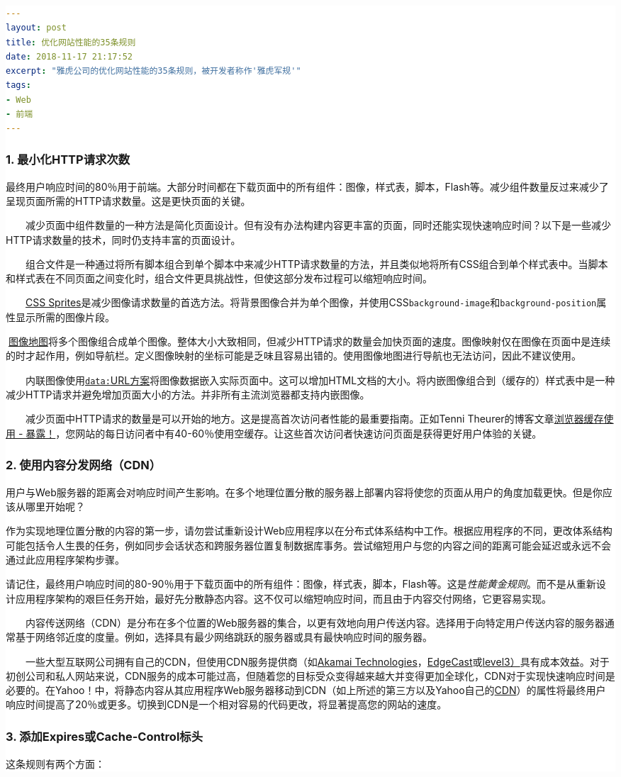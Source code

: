 ```yaml
---
layout: post
title: 优化网站性能的35条规则
date: 2018-11-17 21:17:52
excerpt: "雅虎公司的优化网站性能的35条规则，被开发者称作'雅虎军规'"
tags:
- Web
- 前端
---
```


### 1. 最小化HTTP请求次数

​	最终用户响应时间的80％用于前端。大部分时间都在下载页面中的所有组件：图像，样式表，脚本，Flash等。减少组件数量反过来减少了呈现页面所需的HTTP请求数量。这是更快页面的关键。

　　减少页面中组件数量的一种方法是简化页面设计。但有没有办法构建内容更丰富的页面，同时还能实现快速响应时间？以下是一些减少HTTP请求数量的技术，同时仍支持丰富的页面设计。

　　组合文件是一种通过将所有脚本组合到单个脚本中来减少HTTP请求数量的方法，并且类似地将所有CSS组合到单个样式表中。当脚本和样式表在不同页面之间变化时，组合文件更具挑战性，但使这部分发布过程可以缩短响应时间。

　　[CSS Sprites](http://alistapart.com/articles/sprites)是减少图像请求数量的首选方法。将背景图像合并为单个图像，并使用CSS`background-image`和`background-position`属性显示所需的图像片段。

​	[图像地图](http://www.w3.org/TR/html401/struct/objects.html#h-13.6)将多个图像组合成单个图像。整体大小大致相同，但减少HTTP请求的数量会加快页面的速度。图像映射仅在图像在页面中是连续的时才起作用，例如导航栏。定义图像映射的坐标可能是乏味且容易出错的。使用图像地图进行导航也无法访问，因此不建议使用。

　　内联图像使用[`data:`URL方案](http://tools.ietf.org/html/rfc2397)将图像数据嵌入实际页面中。这可以增加HTML文档的大小。将内嵌图像组合到（缓存的）样式表中是一种减少HTTP请求并避免增加页面大小的方法。并非所有主流浏览器都支持内嵌图像。

　　减少页面中HTTP请求的数量是可以开始的地方。这是提高首次访问者性能的最重要指南。正如Tenni Theurer的博客文章[浏览器缓存使用 - 暴露！](http://yuiblog.com/blog/2007/01/04/performance-research-part-2/)，您网站的每日访问者中有40-60％使用空缓存。让这些首次访问者快速访问页面是获得更好用户体验的关键。

### 2. 使用内容分发网络（CDN）

​	用户与Web服务器的距离会对响应时间产生影响。在多个地理位置分散的服务器上部署内容将使您的页面从用户的角度加载更快。但是你应该从哪里开始呢？

​	作为实现地理位置分散的内容的第一步，请勿尝试重新设计Web应用程序以在分布式体系结构中工作。根据应用程序的不同，更改体系结构可能包括令人生畏的任务，例如同步会话状态和跨服务器位置复制数据库事务。尝试缩短用户与您的内容之间的距离可能会延迟或永远不会通过此应用程序架构步骤。

​	请记住，最终用户响应时间的80-90％用于下载页面中的所有组件：图像，样式表，脚本，Flash等。这是*性能黄金规则*。而不是从重新设计应用程序架构的艰巨任务开始，最好先分散静态内容。这不仅可以缩短响应时间，而且由于内容交付网络，它更容易实现。

　　内容传送网络（CDN）是分布在多个位置的Web服务器的集合，以更有效地向用户传送内容。选择用于向特定用户传送内容的服务器通常基于网络邻近度的度量。例如，选择具有最少网络跳跃的服务器或具有最快响应时间的服务器。

　　一些大型互联网公司拥有自己的CDN，但使用CDN服务提供商（如[Akamai Technologies](http://www.akamai.com/)，[EdgeCast](http://www.edgecast.com/)或[level3）](http://www.level3.com/index.cfm?pageID=36)具有成本效益。对于初创公司和私人网站来说，CDN服务的成本可能过高，但随着您的目标受众变得越来越大并变得更加全球化，CDN对于实现快速响应时间是必要的。在Yahoo！中，将静态内容从其应用程序Web服务器移动到CDN（如上所述的第三方以及Yahoo自己的[CDN](https://cwiki.apache.org/TS/traffic-server.html)）的属性将最终用户响应时间提高了20％或更多。切换到CDN是一个相对容易的代码更改，将显著提高您的网站的速度。

### 3. 添加Expires或Cache-Control标头

这条规则有两个方面：
